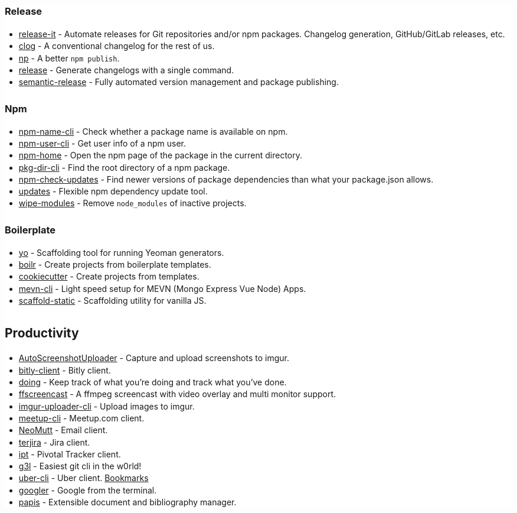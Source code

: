 ### Release

-   [release-it](https://github.com/webpro/release-it) - Automate releases for Git repositories and/or npm packages. Changelog generation, GitHub/GitLab releases, etc.
-   [clog](https://github.com/clog-tool/clog-cli) - A conventional changelog for the rest of us.
-   [np](https://github.com/sindresorhus/np) - A better `npm publish`.
-   [release](https://github.com/zeit/release) - Generate changelogs with a single command.
-   [semantic-release](https://github.com/semantic-release/semantic-release) - Fully automated version management and package publishing.

### Npm

-   [npm-name-cli](https://github.com/sindresorhus/npm-name-cli) - Check whether a package name is available on npm.
-   [npm-user-cli](https://github.com/sindresorhus/npm-user-cli) - Get user info of a npm user.
-   [npm-home](https://github.com/sindresorhus/npm-home) - Open the npm page of the package in the current directory.
-   [pkg-dir-cli](https://github.com/sindresorhus/pkg-dir-cli) - Find the root directory of a npm package.
-   [npm-check-updates](https://github.com/tjunnone/npm-check-updates) - Find newer versions of package dependencies than what your package.json allows.
-   [updates](https://github.com/silverwind/updates) - Flexible npm dependency update tool.
-   [wipe-modules](https://github.com/bntzio/wipe-modules) - Remove `node_modules` of inactive projects.

### Boilerplate

-   [yo](https://github.com/yeoman/yo) - Scaffolding tool for running Yeoman generators.
-   [boilr](https://github.com/tmrts/boilr) - Create projects from boilerplate templates.
-   [cookiecutter](https://github.com/audreyr/cookiecutter) - Create projects from templates.
-   [mevn-cli](http://github.com/madlabsinc/mevn-cli) - Light speed setup for MEVN (Mongo Express Vue Node) Apps.
-   [scaffold-static](https://github.com/jamesgeorge007/scaffold-static) - Scaffolding utility for vanilla JS.

## Productivity

-   [AutoScreenshotUploader](https://github.com/yask123/AutoScreenshotUploader) - Capture and upload screenshots to imgur.
-   [bitly-client](https://github.com/specious/bitly-client) - Bitly client.
-   [doing](https://github.com/ttscoff/doing/) - Keep track of what you’re doing and track what you’ve done.
-   [ffscreencast](https://github.com/cytopia/ffscreencast) - A ffmpeg screencast with video overlay and multi monitor support.
-   [imgur-uploader-cli](https://github.com/kevva/imgur-uploader-cli) - Upload images to imgur.
-   [meetup-cli](https://github.com/specious/meetup-cli) - Meetup.com client.
-   [NeoMutt](https://neomutt.org/) - Email client.
-   [terjira](https://github.com/keepcosmos/terjira) - Jira client.
-   [ipt](https://github.com/drselump14/ipt) - Pivotal Tracker client.
-   [g3l](https://github.com/svtek/g3l) - Easiest git cli in the w0rld!
-   [uber-cli](https://github.com/jaebradley/uber-cli) - Uber client.
[Bookmarks](Bookmarks.md)
-   [googler](https://github.com/jarun/googler) - Google from the terminal.
-   [papis](https://github.com/papis/papis) - Extensible document and bibliography manager.
